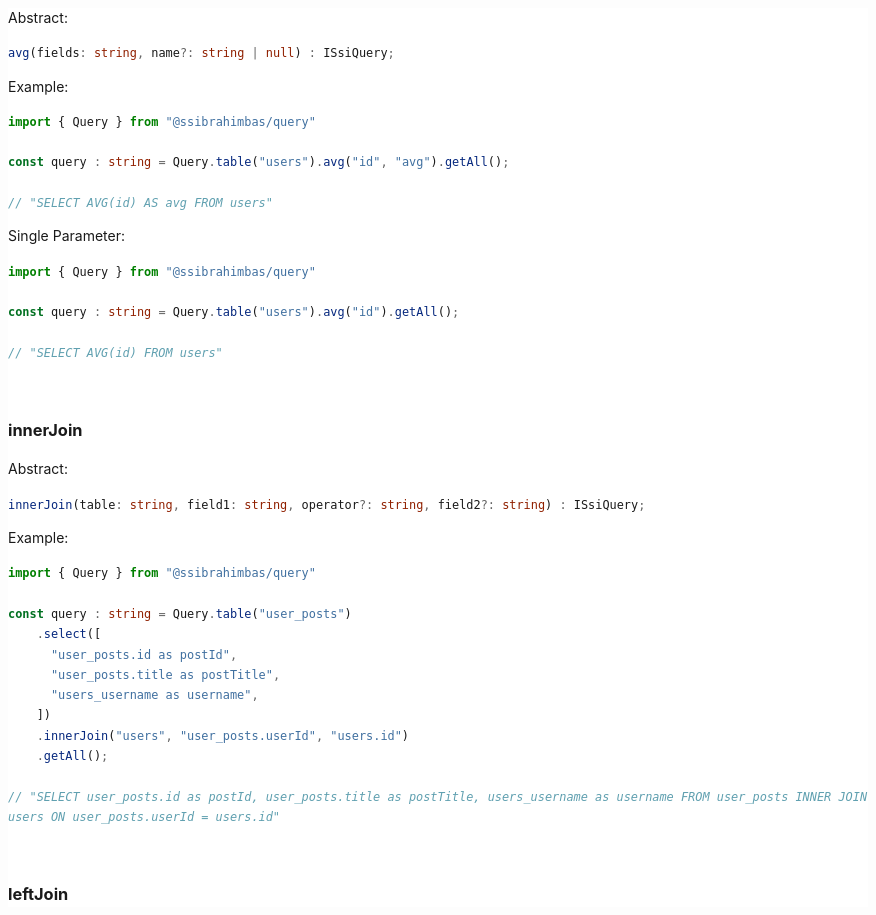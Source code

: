 Abstract:

```typescript
avg(fields: string, name?: string | null) : ISsiQuery;
```

Example:

```typescript
import { Query } from "@ssibrahimbas/query"

const query : string = Query.table("users").avg("id", "avg").getAll();

// "SELECT AVG(id) AS avg FROM users"
```

Single Parameter:

```typescript
import { Query } from "@ssibrahimbas/query"

const query : string = Query.table("users").avg("id").getAll();

// "SELECT AVG(id) FROM users"
```

<br>

### innerJoin

Abstract:

```typescript
innerJoin(table: string, field1: string, operator?: string, field2?: string) : ISsiQuery;
```

Example:

```typescript
import { Query } from "@ssibrahimbas/query"

const query : string = Query.table("user_posts")
    .select([
      "user_posts.id as postId",
      "user_posts.title as postTitle",
      "users_username as username",
    ])
    .innerJoin("users", "user_posts.userId", "users.id")
    .getAll();

// "SELECT user_posts.id as postId, user_posts.title as postTitle, users_username as username FROM user_posts INNER JOIN users ON user_posts.userId = users.id"
```

<br>

### leftJoin
